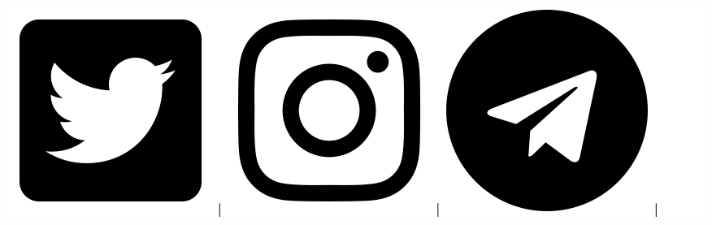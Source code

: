 <a href="https://twitter.com/arjmandism"><picture><source media="(prefers-color-scheme: dark)" srcset="assets/icons/dark/twitter-square.svg?raw=true"><source media="(prefers-color-scheme: light)" srcset="assets/icons/light/twitter-square.svg?raw=true"><img alt="Twitter" src="assets/icons/light/twitter-square.svg?raw=true"></picture></a> | <a href="https://instagram.com/arjmandism"><picture><source media="(prefers-color-scheme: dark)" srcset="assets/icons/dark/instagram.svg?raw=true"><source media="(prefers-color-scheme: light)" srcset="assets/icons/light/instagram.svg?raw=true"><img alt="Instagram" src="assets/icons/light/instagram.svg?raw=true"></picture></a> | <a href="https://t.me/arjmandism"><picture><source media="(prefers-color-scheme: dark)" srcset="assets/icons/dark/telegram.svg?raw=true"><source media="(prefers-color-scheme: light)" srcset="assets/icons/light/telegram.svg?raw=true"><img alt="Telegram" src="assets/icons/light/telegram.svg?raw=true"></picture></a> |